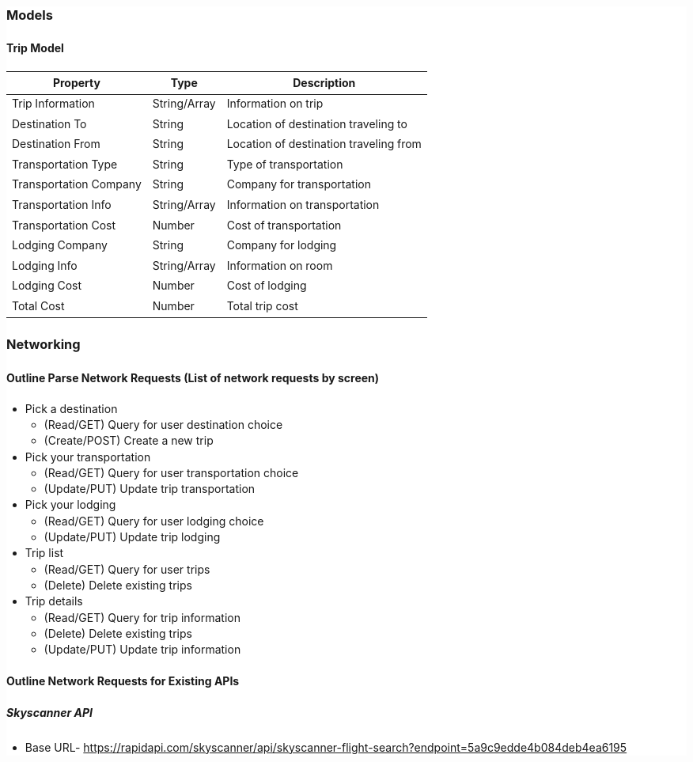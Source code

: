 ### Models

#### Trip Model
   | Property              | Type     | Description |
   | -------------         | -------- | ------------|
   | Trip Information      | String/Array   | Information on trip |
   | Destination To        | String   | Location of destination traveling to |
   | Destination From      | String   | Location of destination traveling from |
   | Transportation Type   | String   | Type of transportation |
   | Transportation Company| String   | Company for transportation |
   | Transportation Info   | String/Array   | Information on transportation |
   | Transportation Cost   | Number   | Cost of transportation |
   | Lodging Company       | String   | Company for lodging |
   | Lodging Info          | String/Array   | Information on room |
   | Lodging Cost          | Number   | Cost of lodging |
   | Total Cost            | Number   | Total trip cost |

### Networking

#### Outline Parse Network Requests (List of network requests by screen)
* Pick a destination
    * (Read/GET) Query for user destination choice
    * (Create/POST) Create a new trip
* Pick your transportation
    * (Read/GET) Query for user transportation choice
    * (Update/PUT) Update trip transportation
* Pick your lodging
    * (Read/GET) Query for user lodging choice
    * (Update/PUT) Update trip lodging
* Trip list
    * (Read/GET) Query for user trips
    * (Delete) Delete existing trips
* Trip details
    * (Read/GET) Query for trip information
    * (Delete) Delete existing trips
    * (Update/PUT) Update trip information

#### Outline Network Requests for Existing APIs

##### Skyscanner API
- Base URL- https://rapidapi.com/skyscanner/api/skyscanner-flight-search?endpoint=5a9c9edde4b084deb4ea6195
